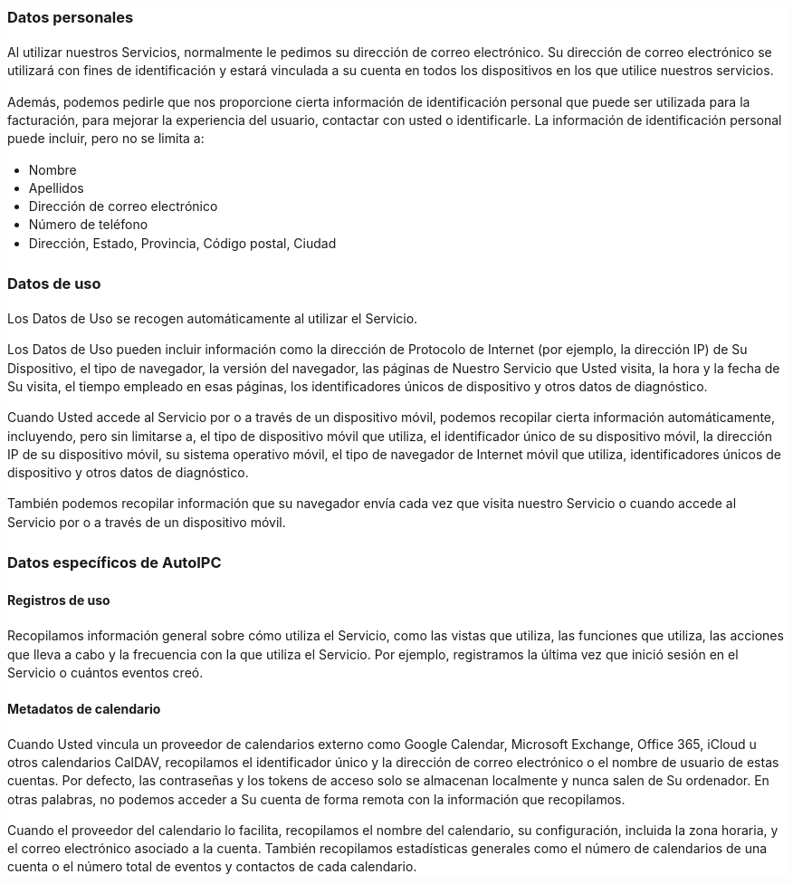 ### Datos personales

Al utilizar nuestros Servicios, normalmente le pedimos su dirección de correo electrónico. Su dirección de correo electrónico se utilizará con fines de identificación y estará vinculada a su cuenta en todos los dispositivos en los que utilice nuestros servicios.

Además, podemos pedirle que nos proporcione cierta información de identificación personal que puede ser utilizada para la facturación, para mejorar la experiencia del usuario, contactar con usted o identificarle. La información de identificación personal puede incluir, pero no se limita a:

- Nombre
- Apellidos
- Dirección de correo electrónico
- Número de teléfono
- Dirección, Estado, Provincia, Código postal, Ciudad

### Datos de uso

Los Datos de Uso se recogen automáticamente al utilizar el Servicio.

Los Datos de Uso pueden incluir información como la dirección de Protocolo de Internet (por ejemplo, la dirección IP) de Su Dispositivo, el tipo de navegador, la versión del navegador, las páginas de Nuestro Servicio que Usted visita, la hora y la fecha de Su visita, el tiempo empleado en esas páginas, los identificadores únicos de dispositivo y otros datos de diagnóstico.

Cuando Usted accede al Servicio por o a través de un dispositivo móvil, podemos recopilar cierta información automáticamente, incluyendo, pero sin limitarse a, el tipo de dispositivo móvil que utiliza, el identificador único de su dispositivo móvil, la dirección IP de su dispositivo móvil, su sistema operativo móvil, el tipo de navegador de Internet móvil que utiliza, identificadores únicos de dispositivo y otros datos de diagnóstico.

También podemos recopilar información que su navegador envía cada vez que visita nuestro Servicio o cuando accede al Servicio por o a través de un dispositivo móvil.

### Datos específicos de AutoIPC

#### Registros de uso

Recopilamos información general sobre cómo utiliza el Servicio, como las vistas que utiliza, las funciones que utiliza, las acciones que lleva a cabo y la frecuencia con la que utiliza el Servicio. Por ejemplo, registramos la última vez que inició sesión en el Servicio o cuántos eventos creó.

#### ‍Metadatos de calendario

Cuando Usted vincula un proveedor de calendarios externo como Google Calendar, Microsoft Exchange, Office 365, iCloud u otros calendarios CalDAV, recopilamos el identificador único y la dirección de correo electrónico o el nombre de usuario de estas cuentas. Por defecto, las contraseñas y los tokens de acceso solo se almacenan localmente y nunca salen de Su ordenador. En otras palabras, no podemos acceder a Su cuenta de forma remota con la información que recopilamos.

Cuando el proveedor del calendario lo facilita, recopilamos el nombre del calendario, su configuración, incluida la zona horaria, y el correo electrónico asociado a la cuenta. También recopilamos estadísticas generales como el número de calendarios de una cuenta o el número total de eventos y contactos de cada calendario.

